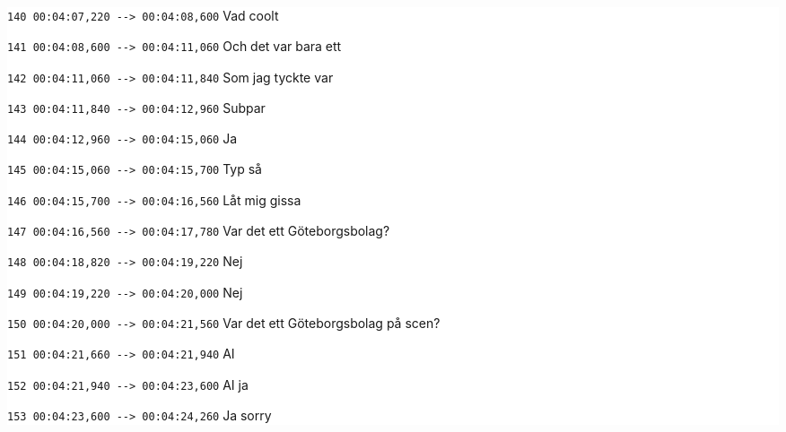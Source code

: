 

`140 00:04:07,220 --> 00:04:08,600`
Vad coolt



`141 00:04:08,600 --> 00:04:11,060`
Och det var bara ett



`142 00:04:11,060 --> 00:04:11,840`
Som jag tyckte var



`143 00:04:11,840 --> 00:04:12,960`
Subpar



`144 00:04:12,960 --> 00:04:15,060`
Ja



`145 00:04:15,060 --> 00:04:15,700`
Typ så



`146 00:04:15,700 --> 00:04:16,560`
Låt mig gissa



`147 00:04:16,560 --> 00:04:17,780`
Var det ett Göteborgsbolag?



`148 00:04:18,820 --> 00:04:19,220`
Nej



`149 00:04:19,220 --> 00:04:20,000`
Nej



`150 00:04:20,000 --> 00:04:21,560`
Var det ett Göteborgsbolag på scen?



`151 00:04:21,660 --> 00:04:21,940`
AI



`152 00:04:21,940 --> 00:04:23,600`
AI ja



`153 00:04:23,600 --> 00:04:24,260`
Ja sorry
